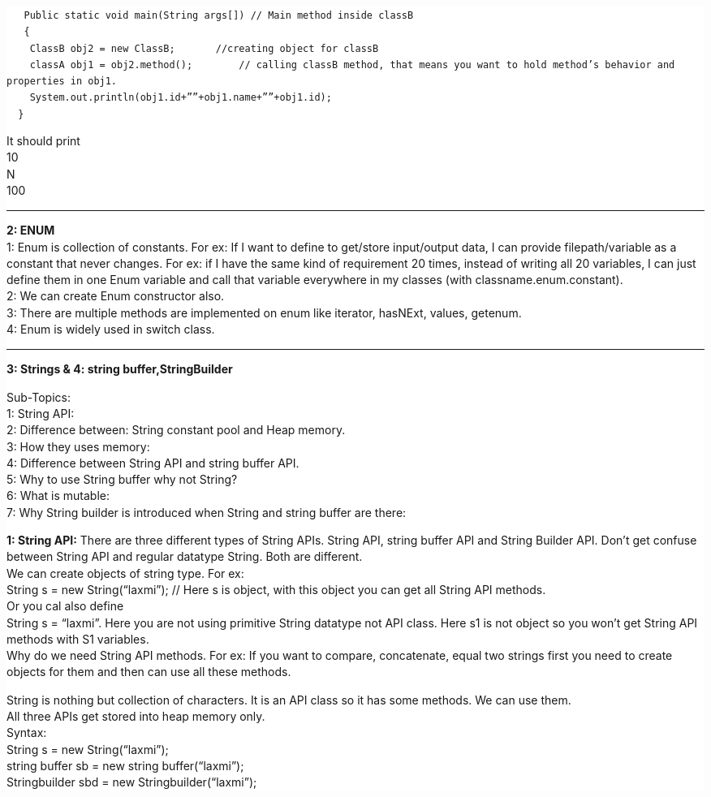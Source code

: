        Public static void main(String args[]) // Main method inside classB  
       {  
        ClassB obj2 = new ClassB;  		//creating object for classB   
        classA obj1 = obj2.method();		// calling classB method, that means you want to hold method’s behavior and           properties in obj1.   
        System.out.println(obj1.id+””+obj1.name+””+obj1.id);  
      }

It should print   
10  
N  
100

******************************************************************************
**2: ENUM**  
1: Enum is collection of constants. For ex: If I want to define to get/store input/output data, I can provide filepath/variable as a constant that never changes. For ex: if I have the same kind of requirement 20 times, instead of writing all 20 variables, I can just define them in one Enum variable and call that variable everywhere in my classes (with classname.enum.constant).  
2: We can create Enum constructor also.   
3: There are multiple methods are implemented on enum like iterator, hasNExt, values, getenum.   
4: Enum is widely used in switch class.

********************************* *************************************
**3: Strings & 4: string buffer,StringBuilder**    

Sub-Topics:  
1: String API:  
2: Difference between: String constant pool and Heap memory.   
3: How they uses memory:  
4: Difference between String API and string buffer API.   
5: Why to use String buffer why not String?  
6: What is mutable:   
7: Why String builder is introduced when String and string buffer are there:

**1: String API:**  There are three different types of String APIs. String API, string buffer API and String Builder API. Don’t get confuse between String API and regular datatype String. Both are different.  
We can create objects of string type. For ex:  
String s = new String(“laxmi”);  //  Here s is object, with this object you can get all String API methods.  
Or you cal also define  
String s = “laxmi”. Here you are not using primitive String datatype not API class. Here s1 is not object so you won’t get String API methods with S1 variables.  
Why do we need String API methods. For ex: If you want to compare, concatenate, equal two strings first you need to create objects for them and then can use all these methods. 

String is nothing but collection of characters. It is an API class so it has some methods. We can use them.   
All three APIs get stored into heap memory only.  
Syntax:  
String s = new String(“laxmi”);  
string buffer sb = new string buffer(“laxmi”);  
Stringbuilder sbd = new Stringbuilder(“laxmi”);
